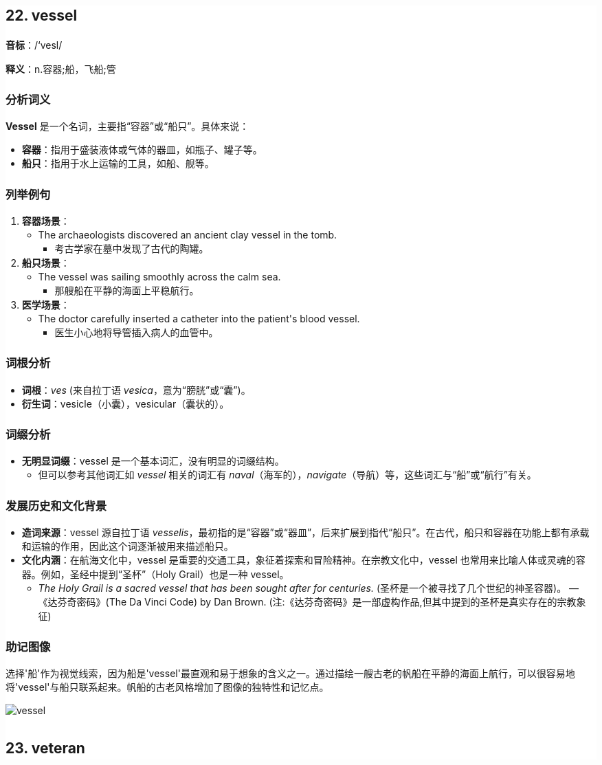 ## 22. vessel

**音标**：/‘vesl/

**释义**：n.容器;船，飞船;管

### 分析词义

**Vessel** 是一个名词，主要指“容器”或“船只”。具体来说：
- **容器**：指用于盛装液体或气体的器皿，如瓶子、罐子等。
- **船只**：指用于水上运输的工具，如船、舰等。

### 列举例句

1. **容器场景**：
   - The archaeologists discovered an ancient clay vessel in the tomb.
     - 考古学家在墓中发现了古代的陶罐。
2. **船只场景**：
   - The vessel was sailing smoothly across the calm sea.
     - 那艘船在平静的海面上平稳航行。
3. **医学场景**：
   - The doctor carefully inserted a catheter into the patient's blood vessel.
     - 医生小心地将导管插入病人的血管中。

### 词根分析

- **词根**：*ves* (来自拉丁语 *vesica*，意为“膀胱”或“囊”)。
- **衍生词**：vesicle（小囊），vesicular（囊状的）。

### 词缀分析

- **无明显词缀**：vessel 是一个基本词汇，没有明显的词缀结构。
   - 但可以参考其他词汇如 *vessel* 相关的词汇有 *naval*（海军的），*navigate*（导航）等，这些词汇与“船”或“航行”有关。

### 发展历史和文化背景

- **造词来源**：vessel 源自拉丁语 *vesselis*，最初指的是“容器”或“器皿”，后来扩展到指代“船只”。在古代，船只和容器在功能上都有承载和运输的作用，因此这个词逐渐被用来描述船只。
- **文化内涵**：在航海文化中，vessel 是重要的交通工具，象征着探索和冒险精神。在宗教文化中，vessel 也常用来比喻人体或灵魂的容器。例如，圣经中提到“圣杯”（Holy Grail）也是一种 vessel。
   - *The Holy Grail is a sacred vessel that has been sought after for centuries.* (圣杯是一个被寻找了几个世纪的神圣容器)。  —《达芬奇密码》(The Da Vinci Code) by Dan Brown. (注:《达芬奇密码》是一部虚构作品,但其中提到的圣杯是真实存在的宗教象征)

### 助记图像

选择'船'作为视觉线索，因为船是'vessel'最直观和易于想象的含义之一。通过描绘一艘古老的帆船在平静的海面上航行，可以很容易地将'vessel'与船只联系起来。帆船的古老风格增加了图像的独特性和记忆点。

![vessel](/imgs/cet4/v/vessel.jpg)

## 23. veteran
